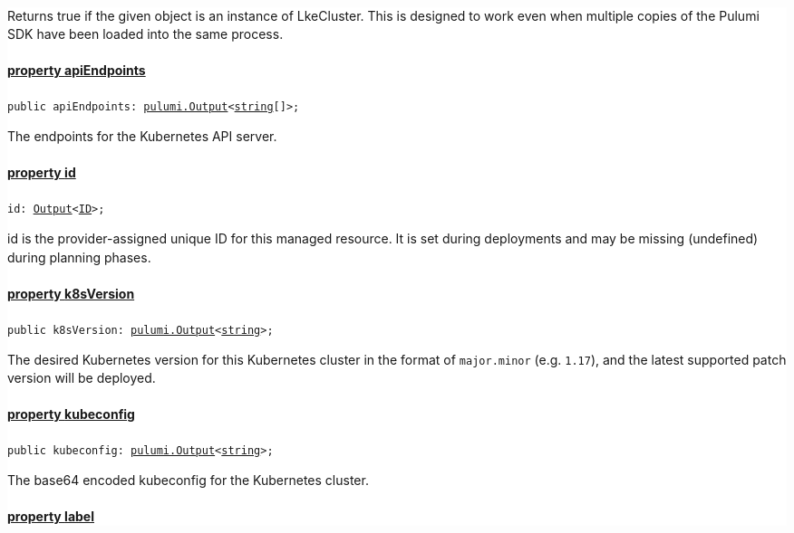 
Returns true if the given object is an instance of LkeCluster.  This is designed to work even
when multiple copies of the Pulumi SDK have been loaded into the same process.

<h4 class="pdoc-member-header" id="LkeCluster-apiEndpoints">
<a class="pdoc-child-name" href="https://github.com/pulumi/pulumi-linode/blob/440b5e3c1f1326933b2eff49bc9e0f9e90f285be/sdk/nodejs/lkeCluster.ts#L64">property <b>apiEndpoints</b></a>
</h4>

<pre class="highlight"><code><span class='kd'>public </span>apiEndpoints: <a href='/docs/reference/pkg/nodejs/pulumi/pulumi/#Output'>pulumi.Output</a>&lt;<span class='kd'><a href='https://developer.mozilla.org/en-US/docs/Web/JavaScript/Reference/Global_Objects/String'>string</a></span>[]&gt;;</code></pre>

The endpoints for the Kubernetes API server.

<h4 class="pdoc-member-header" id="LkeCluster-id">
<a class="pdoc-child-name" href="https://github.com/pulumi/pulumi-linode/blob/440b5e3c1f1326933b2eff49bc9e0f9e90f285be/sdk/nodejs/lkeCluster.ts#L34">property <b>id</b></a>
</h4>

<pre class="highlight"><code><span class='kd'></span>id: <a href='/docs/reference/pkg/nodejs/pulumi/pulumi/#Output'>Output</a>&lt;<a href='/docs/reference/pkg/nodejs/pulumi/pulumi/#ID'>ID</a>&gt;;</code></pre>

id is the provider-assigned unique ID for this managed resource.  It is set during
deployments and may be missing (undefined) during planning phases.

<h4 class="pdoc-member-header" id="LkeCluster-k8sVersion">
<a class="pdoc-child-name" href="https://github.com/pulumi/pulumi-linode/blob/440b5e3c1f1326933b2eff49bc9e0f9e90f285be/sdk/nodejs/lkeCluster.ts#L68">property <b>k8sVersion</b></a>
</h4>

<pre class="highlight"><code><span class='kd'>public </span>k8sVersion: <a href='/docs/reference/pkg/nodejs/pulumi/pulumi/#Output'>pulumi.Output</a>&lt;<span class='kd'><a href='https://developer.mozilla.org/en-US/docs/Web/JavaScript/Reference/Global_Objects/String'>string</a></span>&gt;;</code></pre>

The desired Kubernetes version for this Kubernetes cluster in the format of `major.minor` (e.g. `1.17`), and the latest supported patch version will be deployed.

<h4 class="pdoc-member-header" id="LkeCluster-kubeconfig">
<a class="pdoc-child-name" href="https://github.com/pulumi/pulumi-linode/blob/440b5e3c1f1326933b2eff49bc9e0f9e90f285be/sdk/nodejs/lkeCluster.ts#L72">property <b>kubeconfig</b></a>
</h4>

<pre class="highlight"><code><span class='kd'>public </span>kubeconfig: <a href='/docs/reference/pkg/nodejs/pulumi/pulumi/#Output'>pulumi.Output</a>&lt;<span class='kd'><a href='https://developer.mozilla.org/en-US/docs/Web/JavaScript/Reference/Global_Objects/String'>string</a></span>&gt;;</code></pre>

The base64 encoded kubeconfig for the Kubernetes cluster.

<h4 class="pdoc-member-header" id="LkeCluster-label">
<a class="pdoc-child-name" href="https://github.com/pulumi/pulumi-linode/blob/440b5e3c1f1326933b2eff49bc9e0f9e90f285be/sdk/nodejs/lkeCluster.ts#L76">property <b>label</b></a>
</h4>
